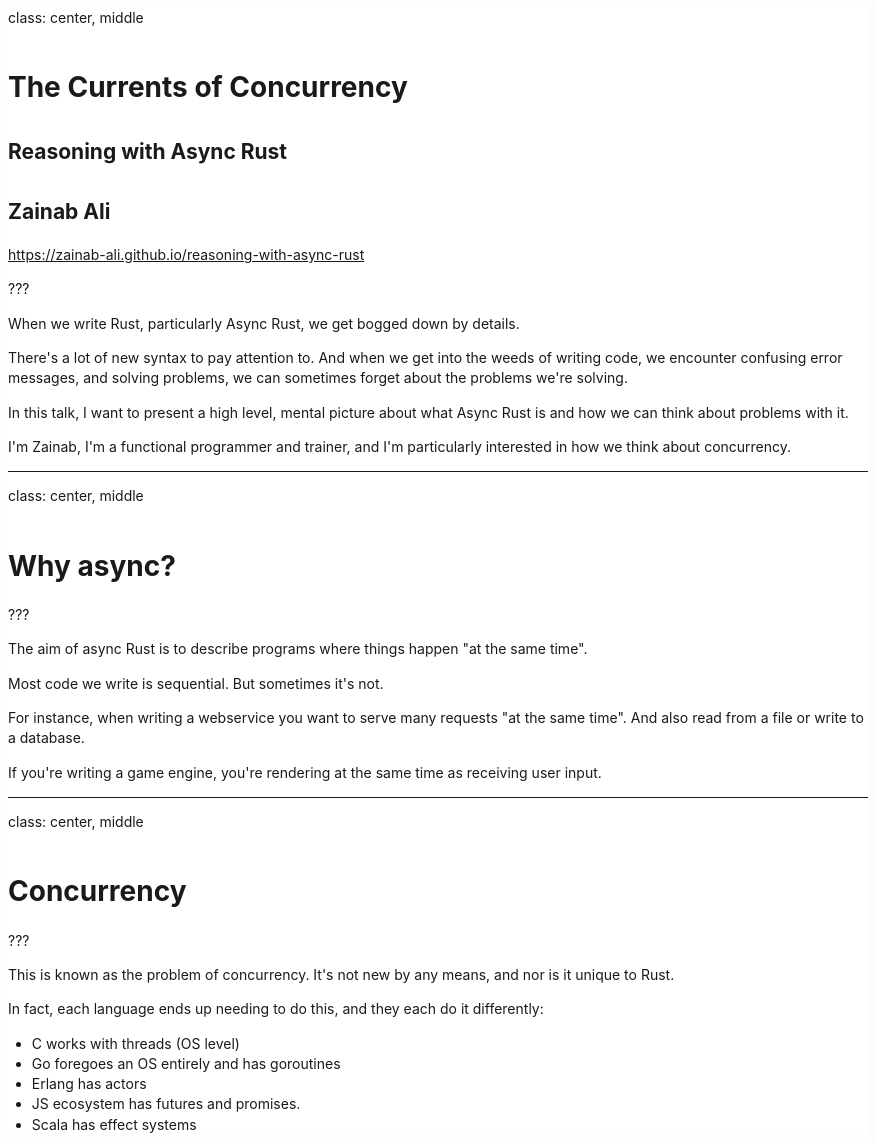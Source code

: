 
class: center, middle

# The Currents of Concurrency
## Reasoning with Async Rust
## Zainab Ali
https://zainab-ali.github.io/reasoning-with-async-rust

???

When we write Rust, particularly Async Rust, we get bogged down by details.

There's a lot of new syntax to pay attention to.
And when we get into the weeds of writing code,
we encounter confusing error messages,
and solving problems,
we can sometimes forget about the problems we're solving.

In this talk, I want to present a high level, mental picture about what Async Rust is and how we can think about problems with it.

I'm Zainab, I'm a functional programmer and trainer, and I'm particularly interested in how we think about concurrency.

---
class: center, middle

# Why async?

???

The aim of async Rust is to describe programs where things happen "at the same time".

Most code we write is sequential. But sometimes it's not. 

For instance, when writing a webservice you want to serve many requests "at the same time". And also read from a file or write to a database.

If you're writing a game engine, you're rendering at the same time as receiving user input.

---
class: center, middle

# Concurrency

???

This is known as the problem of concurrency. It's not new by any means, and nor is it unique to Rust.

In fact, each language ends up needing to do this, and they each do it differently:
 - C works with threads (OS level)
 - Go foregoes an OS entirely and has goroutines
 - Erlang has actors
 - JS ecosystem has futures and promises.
 - Scala has effect systems

